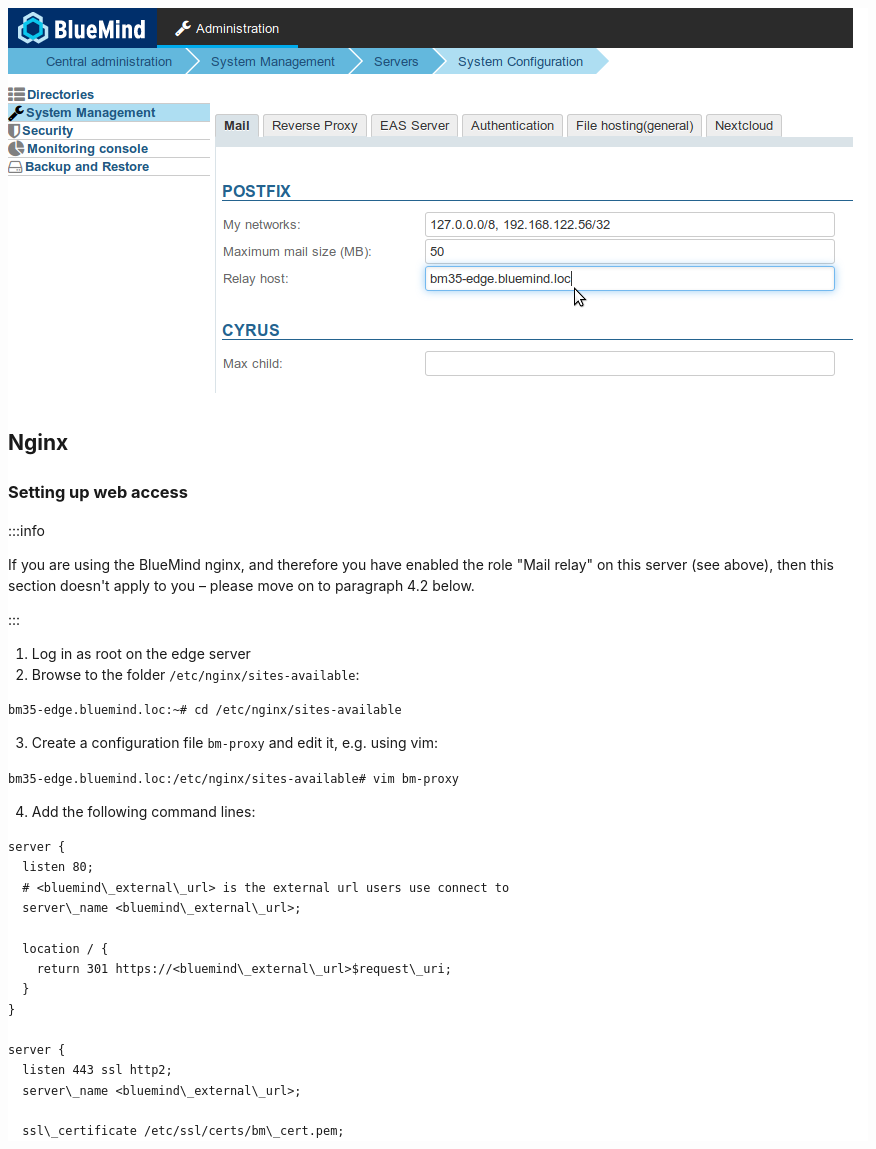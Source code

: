![](../../attachments/57771799/69894459.png)


## Nginx

### Setting up web access


:::info

If you are using the BlueMind nginx, and therefore you have enabled the role "Mail relay" on this server (see above), then this section doesn't apply to you – please move on to paragraph 4.2 below.

:::

1. Log in as root on the edge server
2. Browse to the folder `/etc/nginx/sites-available`:


```
bm35-edge.bluemind.loc:~# cd /etc/nginx/sites-available
```


3. Create a configuration file `bm-proxy` and edit it, e.g. using vim:


```
bm35-edge.bluemind.loc:/etc/nginx/sites-available# vim bm-proxy
```


4. Add the following command lines:


```
server {
  listen 80;
  # <bluemind\_external\_url> is the external url users use connect to
  server\_name <bluemind\_external\_url>;

  location / {
	return 301 https://<bluemind\_external\_url>$request\_uri;
  }
}

server {
  listen 443 ssl http2;
  server\_name <bluemind\_external\_url>;

  ssl\_certificate /etc/ssl/certs/bm\_cert.pem;
```